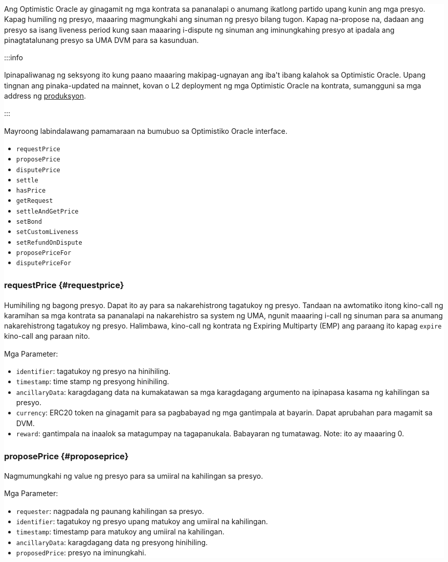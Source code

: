 Ang Optimistic Oracle ay ginagamit ng mga kontrata sa pananalapi o anumang ikatlong partido upang kunin ang mga presyo. Kapag humiling ng presyo, maaaring magmungkahi ang sinuman ng presyo bilang tugon. Kapag na-propose na, dadaan ang presyo sa isang liveness period kung saan maaaring i-dispute ng sinuman ang iminungkahing presyo at ipadala ang pinagtatalunang presyo sa UMA DVM para sa
kasunduan.

:::info

Ipinapaliwanag ng seksyong ito kung paano maaaring makipag-ugnayan ang iba't ibang kalahok sa Optimistic Oracle. Upang tingnan ang pinaka-updated na mainnet, kovan o L2 deployment ng mga Optimistic Oracle na kontrata, sumangguni sa mga address ng [produksyon](https://docs.umaproject.org/dev-ref/addresses).

:::

Mayroong labindalawang pamamaraan na bumubuo sa Optimistiko Oracle interface.
- `requestPrice`
- `proposePrice`
- `disputePrice`
- `settle`
- `hasPrice`
- `getRequest`
- `settleAndGetPrice`
- `setBond`
- `setCustomLiveness`
- `setRefundOnDispute`
- `proposePriceFor`
- `disputePriceFor`

### requestPrice {#requestprice}

Humihiling ng bagong presyo. Dapat ito ay para sa nakarehistrong tagatukoy ng presyo. Tandaan na awtomatiko itong kino-call ng karamihan sa mga kontrata sa pananalapi na nakarehistro sa system ng UMA, ngunit maaaring i-call ng sinuman para sa anumang nakarehistrong tagatukoy ng presyo. Halimbawa, kino-call ng kontrata ng Expiring Multiparty (EMP) ang paraang ito kapag `expire` kino-call ang paraan nito.

Mga Parameter:
- `identifier`: tagatukoy ng presyo na hinihiling.
- `timestamp`: time stamp ng presyong hinihiling.
- `ancillaryData`: karagdagang data na kumakatawan sa mga karagdagang argumento na ipinapasa kasama ng kahilingan sa presyo.
- `currency`: ERC20 token na ginagamit para sa pagbabayad ng mga gantimpala at bayarin. Dapat aprubahan para magamit sa DVM.
- `reward`: gantimpala na inaalok sa matagumpay na tagapanukala. Babayaran ng tumatawag. Note: ito ay maaaring 0.

### proposePrice {#proposeprice}

Nagmumungkahi ng value ng presyo para sa umiiral na kahilingan sa presyo.

Mga Parameter:
- `requester`: nagpadala ng paunang kahilingan sa presyo.
- `identifier`: tagatukoy ng presyo upang matukoy ang umiiral na kahilingan.
- `timestamp`: timestamp para matukoy ang umiiral na kahilingan.
- `ancillaryData`: karagdagang data ng presyong hinihiling.
- `proposedPrice`: presyo na iminungkahi.
